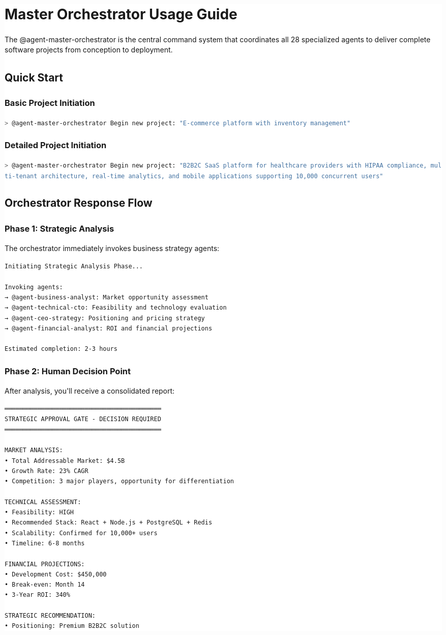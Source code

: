 # Master Orchestrator Usage Guide

The @agent-master-orchestrator is the central command system that coordinates all 28 specialized agents to deliver complete software projects from conception to deployment.

## Quick Start

### Basic Project Initiation
```bash
> @agent-master-orchestrator Begin new project: "E-commerce platform with inventory management"
```

### Detailed Project Initiation
```bash
> @agent-master-orchestrator Begin new project: "B2B2C SaaS platform for healthcare providers with HIPAA compliance, multi-tenant architecture, real-time analytics, and mobile applications supporting 10,000 concurrent users"
```

## Orchestrator Response Flow

### Phase 1: Strategic Analysis
The orchestrator immediately invokes business strategy agents:

```
Initiating Strategic Analysis Phase...

Invoking agents:
→ @agent-business-analyst: Market opportunity assessment
→ @agent-technical-cto: Feasibility and technology evaluation  
→ @agent-ceo-strategy: Positioning and pricing strategy
→ @agent-financial-analyst: ROI and financial projections

Estimated completion: 2-3 hours
```

### Phase 2: Human Decision Point
After analysis, you'll receive a consolidated report:

```
═══════════════════════════════════════════
STRATEGIC APPROVAL GATE - DECISION REQUIRED
═══════════════════════════════════════════

MARKET ANALYSIS:
• Total Addressable Market: $4.5B
• Growth Rate: 23% CAGR
• Competition: 3 major players, opportunity for differentiation

TECHNICAL ASSESSMENT:
• Feasibility: HIGH
• Recommended Stack: React + Node.js + PostgreSQL + Redis
• Scalability: Confirmed for 10,000+ users
• Timeline: 6-8 months

FINANCIAL PROJECTIONS:
• Development Cost: $450,000
• Break-even: Month 14
• 3-Year ROI: 340%

STRATEGIC RECOMMENDATION:
• Positioning: Premium B2B2C solution
```